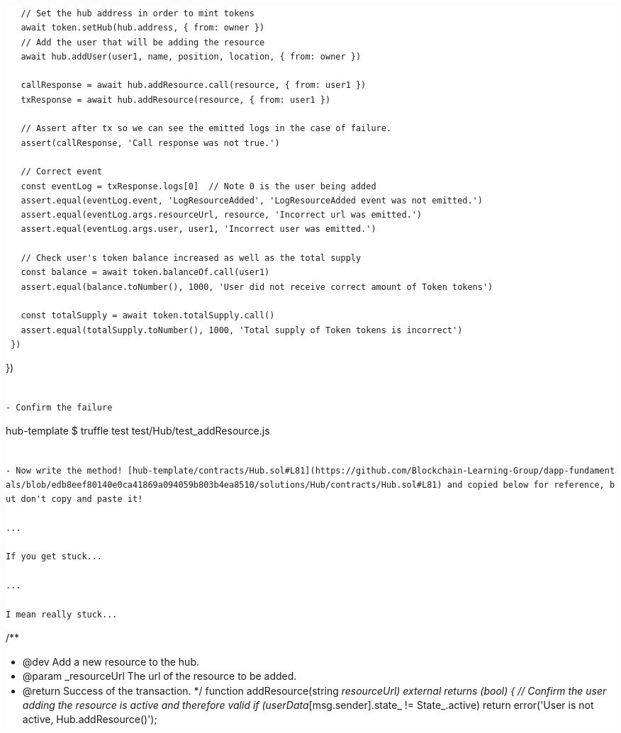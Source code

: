        // Set the hub address in order to mint tokens
       await token.setHub(hub.address, { from: owner })
       // Add the user that will be adding the resource
       await hub.addUser(user1, name, position, location, { from: owner })

       callResponse = await hub.addResource.call(resource, { from: user1 })
       txResponse = await hub.addResource(resource, { from: user1 })

       // Assert after tx so we can see the emitted logs in the case of failure.
       assert(callResponse, 'Call response was not true.')

       // Correct event
       const eventLog = txResponse.logs[0]  // Note 0 is the user being added
       assert.equal(eventLog.event, 'LogResourceAdded', 'LogResourceAdded event was not emitted.')
       assert.equal(eventLog.args.resourceUrl, resource, 'Incorrect url was emitted.')
       assert.equal(eventLog.args.user, user1, 'Incorrect user was emitted.')

       // Check user's token balance increased as well as the total supply
       const balance = await token.balanceOf.call(user1)
       assert.equal(balance.toNumber(), 1000, 'User did not receive correct amount of Token tokens')

       const totalSupply = await token.totalSupply.call()
       assert.equal(totalSupply.toNumber(), 1000, 'Total supply of Token tokens is incorrect')
     })
   })
   ```

   - Confirm the failure
   ```
   hub-template $ truffle test test/Hub/test_addResource.js
   ```

   - Now write the method! [hub-template/contracts/Hub.sol#L81](https://github.com/Blockchain-Learning-Group/dapp-fundamentals/blob/edb8eef80140e0ca41869a094059b803b4ea8510/solutions/Hub/contracts/Hub.sol#L81) and copied below for reference, but don't copy and paste it!

  ...

  If you get stuck...

  ...

  I mean really stuck...

  ```
  /**
   * @dev Add a new resource to the hub.
   * @param _resourceUrl The url of the resource to be added.
   * @return Success of the transaction.
   */
  function addResource(string _resourceUrl)
    external
    returns (bool)
  {
    // Confirm the user adding the resource is active and therefore valid
    if (userData_[msg.sender].state_ != State_.active)
      return error('User is not active, Hub.addResource()');
